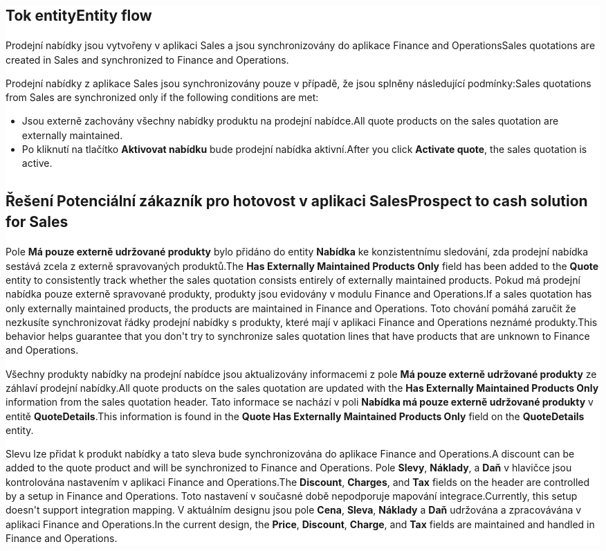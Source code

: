 ## <a name="entity-flow"></a><span data-ttu-id="5f154-123">Tok entity</span><span class="sxs-lookup"><span data-stu-id="5f154-123">Entity flow</span></span>

<span data-ttu-id="5f154-124">Prodejní nabídky jsou vytvořeny v aplikaci Sales a jsou synchronizovány do aplikace Finance and Operations</span><span class="sxs-lookup"><span data-stu-id="5f154-124">Sales quotations are created in Sales and synchronized to Finance and Operations.</span></span>

<span data-ttu-id="5f154-125">Prodejní nabídky z aplikace Sales jsou synchronizovány pouze v případě, že jsou splněny následující podmínky:</span><span class="sxs-lookup"><span data-stu-id="5f154-125">Sales quotations from Sales are synchronized only if the following conditions are met:</span></span>

- <span data-ttu-id="5f154-126">Jsou externě zachovány všechny nabídky produktu na prodejní nabídce.</span><span class="sxs-lookup"><span data-stu-id="5f154-126">All quote products on the sales quotation are externally maintained.</span></span>
- <span data-ttu-id="5f154-127">Po kliknutí na tlačítko **Aktivovat nabídku** bude prodejní nabídka aktivní.</span><span class="sxs-lookup"><span data-stu-id="5f154-127">After you click **Activate quote**, the sales quotation is active.</span></span>

## <a name="prospect-to-cash-solution-for-sales"></a><span data-ttu-id="5f154-128">Řešení Potenciální zákazník pro hotovost v aplikaci Sales</span><span class="sxs-lookup"><span data-stu-id="5f154-128">Prospect to cash solution for Sales</span></span>

<span data-ttu-id="5f154-129">Pole **Má pouze externě udržované produkty** bylo přidáno do entity **Nabídka** ke konzistentnímu sledování, zda prodejní nabídka sestává zcela z externě spravovaných produktů.</span><span class="sxs-lookup"><span data-stu-id="5f154-129">The **Has Externally Maintained Products Only** field has been added to the **Quote** entity to consistently track whether the sales quotation consists entirely of externally maintained products.</span></span> <span data-ttu-id="5f154-130">Pokud má prodejní nabídka pouze externě spravované produkty, produkty jsou evidovány v modulu Finance and Operations.</span><span class="sxs-lookup"><span data-stu-id="5f154-130">If a sales quotation has only externally maintained products, the products are maintained in Finance and Operations.</span></span> <span data-ttu-id="5f154-131">Toto chování pomáhá zaručit že nezkusíte synchronizovat řádky prodejní nabídky s produkty, které mají v aplikaci Finance and Operations neznámé produkty.</span><span class="sxs-lookup"><span data-stu-id="5f154-131">This behavior helps guarantee that you don't try to synchronize sales quotation lines that have products that are unknown to Finance and Operations.</span></span>

<span data-ttu-id="5f154-132">Všechny produkty nabídky na prodejní nabídce jsou aktualizovány informacemi z pole **Má pouze externě udržované produkty** ze záhlaví prodejní nabídky.</span><span class="sxs-lookup"><span data-stu-id="5f154-132">All quote products on the sales quotation are updated with the **Has Externally Maintained Products Only** information from the sales quotation header.</span></span> <span data-ttu-id="5f154-133">Tato informace se nachází v poli **Nabídka má pouze externě udržované produkty** v entitě **QuoteDetails**.</span><span class="sxs-lookup"><span data-stu-id="5f154-133">This information is found in the **Quote Has Externally Maintained Products Only** field on the **QuoteDetails** entity.</span></span>

<span data-ttu-id="5f154-134">Slevu lze přidat k produkt nabídky a tato sleva bude synchronizována do aplikace Finance and Operations.</span><span class="sxs-lookup"><span data-stu-id="5f154-134">A discount can be added to the quote product and will be synchronized to Finance and Operations.</span></span> <span data-ttu-id="5f154-135">Pole **Slevy**, **Náklady**, a **Daň** v hlavičce jsou kontrolována nastavením v aplikaci Finance and Operations.</span><span class="sxs-lookup"><span data-stu-id="5f154-135">The **Discount**, **Charges**, and **Tax** fields on the header are controlled by a setup in Finance and Operations.</span></span> <span data-ttu-id="5f154-136">Toto nastavení v současné době nepodporuje mapování integrace.</span><span class="sxs-lookup"><span data-stu-id="5f154-136">Currently, this setup doesn't support integration mapping.</span></span> <span data-ttu-id="5f154-137">V aktuálním designu jsou pole **Cena**, **Sleva**, **Náklady** a **Daň** udržována a zpracovávána v aplikaci Finance and Operations.</span><span class="sxs-lookup"><span data-stu-id="5f154-137">In the current design, the **Price**, **Discount**, **Charge**, and **Tax** fields are maintained and handled in Finance and Operations.</span></span>
